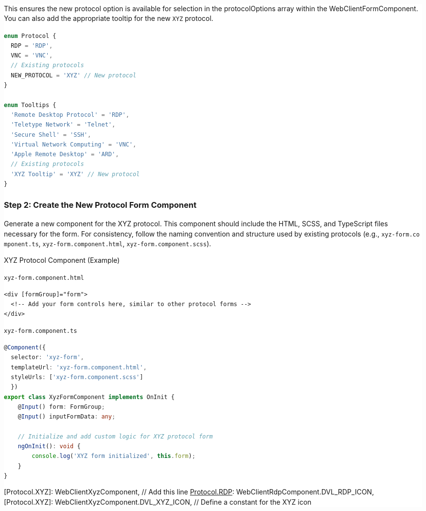 This ensures the new protocol option is available for selection in the protocolOptions array within the WebClientFormComponent. 
You can also add the appropriate tooltip for the new `XYZ` protocol.

````typescript
enum Protocol {
  RDP = 'RDP',
  VNC = 'VNC',
  // Existing protocols
  NEW_PROTOCOL = 'XYZ' // New protocol
}

enum Tooltips {
  'Remote Desktop Protocol' = 'RDP',
  'Teletype Network' = 'Telnet',
  'Secure Shell' = 'SSH',
  'Virtual Network Computing' = 'VNC',
  'Apple Remote Desktop' = 'ARD',
  // Existing protocols
  'XYZ Tooltip' = 'XYZ' // New protocol
}
````

### Step 2: Create the New Protocol Form Component
Generate a new component for the XYZ protocol. This component should include the HTML, SCSS, and TypeScript files necessary for the form. 
For consistency, follow the naming convention and structure used by existing protocols 
(e.g., `xyz-form.component.ts`, `xyz-form.component.html`, `xyz-form.component.scss`).

XYZ Protocol Component (Example)

`xyz-form.component.html`

```angular17html
<div [formGroup]="form">
  <!-- Add your form controls here, similar to other protocol forms -->
</div>
```

`xyz-form.component.ts`

```typescript
@Component({
  selector: 'xyz-form',
  templateUrl: 'xyz-form.component.html',
  styleUrls: ['xyz-form.component.scss']
  })
export class XyzFormComponent implements OnInit {
    @Input() form: FormGroup;
    @Input() inputFormData: any;

    // Initialize and add custom logic for XYZ protocol form
    ngOnInit(): void {
        console.log('XYZ form initialized', this.form);
    }
}
```


  [Protocol.RDP]: WebClientRdpComponent,
  [Protocol.XYZ]: WebClientXyzComponent, // Add this line
  [Protocol.RDP]: WebClientRdpComponent.DVL_RDP_ICON,
  [Protocol.XYZ]: WebClientXyzComponent.DVL_XYZ_ICON, // Define a constant for the XYZ icon